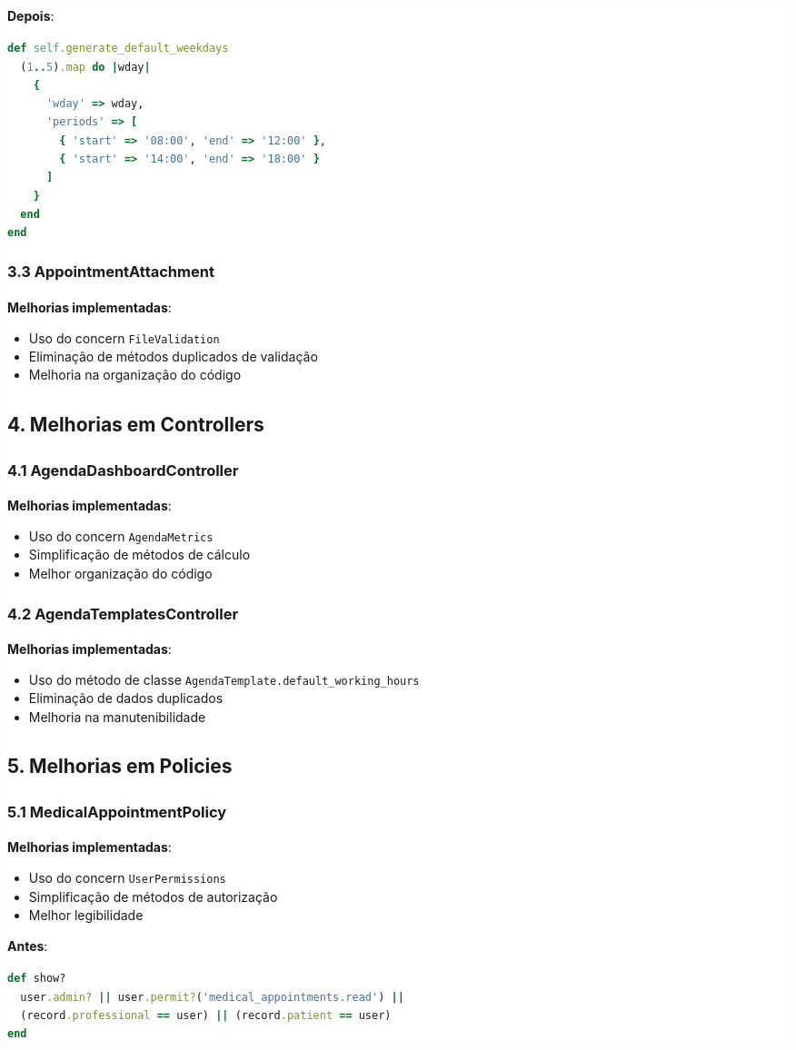 **Depois**:
```ruby
def self.generate_default_weekdays
  (1..5).map do |wday|
    {
      'wday' => wday,
      'periods' => [
        { 'start' => '08:00', 'end' => '12:00' },
        { 'start' => '14:00', 'end' => '18:00' }
      ]
    }
  end
end
```

### 3.3 AppointmentAttachment
**Melhorias implementadas**:
- Uso do concern `FileValidation`
- Eliminação de métodos duplicados de validação
- Melhoria na organização do código

## 4. Melhorias em Controllers

### 4.1 AgendaDashboardController
**Melhorias implementadas**:
- Uso do concern `AgendaMetrics`
- Simplificação de métodos de cálculo
- Melhor organização do código

### 4.2 AgendaTemplatesController
**Melhorias implementadas**:
- Uso do método de classe `AgendaTemplate.default_working_hours`
- Eliminação de dados duplicados
- Melhoria na manutenibilidade

## 5. Melhorias em Policies

### 5.1 MedicalAppointmentPolicy
**Melhorias implementadas**:
- Uso do concern `UserPermissions`
- Simplificação de métodos de autorização
- Melhor legibilidade

**Antes**:
```ruby
def show?
  user.admin? || user.permit?('medical_appointments.read') ||
  (record.professional == user) || (record.patient == user)
end
```
